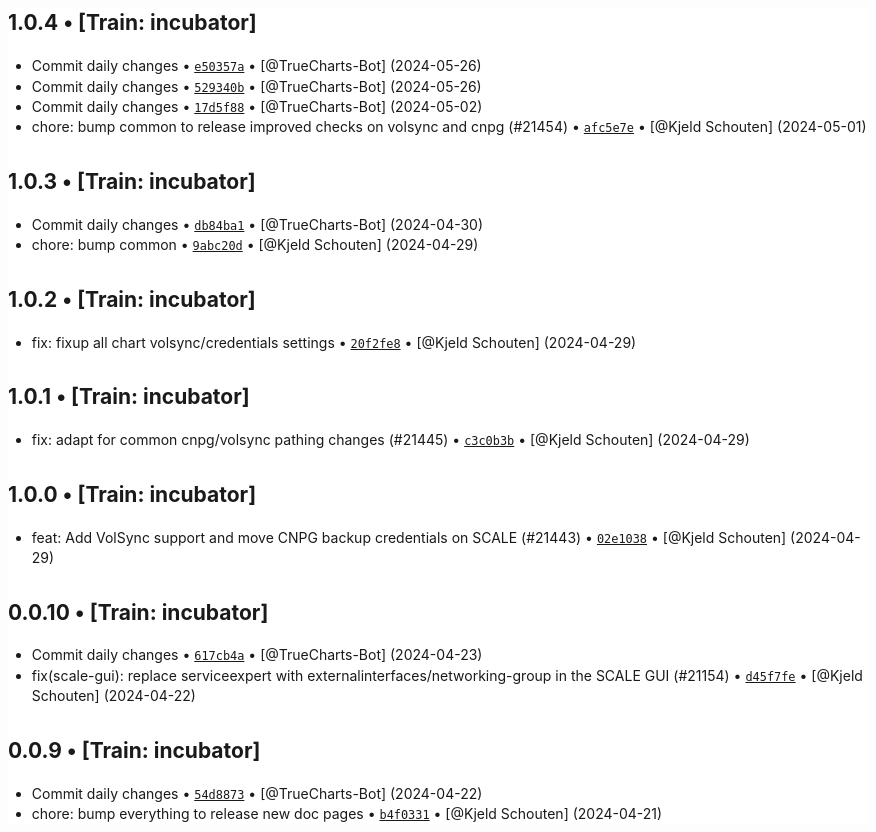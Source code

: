 ## 1.0.4 • [Train: incubator]

- Commit daily changes • [`e50357a`](https://github.com/trueforge-org/truecharts/commit/e50357a154422a397a11141869f0973293102e49) • [@TrueCharts-Bot] (2024-05-26)
- Commit daily changes • [`529340b`](https://github.com/trueforge-org/truecharts/commit/529340b7575e8cd6d00d2499271dc62e58a8d18d) • [@TrueCharts-Bot] (2024-05-26)
- Commit daily changes • [`17d5f88`](https://github.com/trueforge-org/truecharts/commit/17d5f886bfd21d2f7e021feee2657a89a9869488) • [@TrueCharts-Bot] (2024-05-02)
- chore: bump common to release improved checks on volsync and cnpg (#21454) • [`afc5e7e`](https://github.com/trueforge-org/truecharts/commit/afc5e7eafa19a1b65a13d021fedf7510b485bd13) • [@Kjeld Schouten] (2024-05-01)

## 1.0.3 • [Train: incubator]

- Commit daily changes • [`db84ba1`](https://github.com/trueforge-org/truecharts/commit/db84ba13a38056fb56ed83a2bc29280cf8843e70) • [@TrueCharts-Bot] (2024-04-30)
- chore: bump common • [`9abc20d`](https://github.com/trueforge-org/truecharts/commit/9abc20d845b02c347dddd0a6c2f13af10aad3a22) • [@Kjeld Schouten] (2024-04-29)

## 1.0.2 • [Train: incubator]

- fix: fixup all chart volsync/credentials settings • [`20f2fe8`](https://github.com/trueforge-org/truecharts/commit/20f2fe834207c83906a9a505cce8c45aee76d2ed) • [@Kjeld Schouten] (2024-04-29)

## 1.0.1 • [Train: incubator]

- fix: adapt for common cnpg/volsync pathing changes (#21445) • [`c3c0b3b`](https://github.com/trueforge-org/truecharts/commit/c3c0b3bc461923373054d678abb33e1426bb213f) • [@Kjeld Schouten] (2024-04-29)

## 1.0.0 • [Train: incubator]

- feat: Add VolSync support and move CNPG backup credentials on SCALE (#21443) • [`02e1038`](https://github.com/trueforge-org/truecharts/commit/02e10381acd4056399f58c8c160610c9c6c79743) • [@Kjeld Schouten] (2024-04-29)

## 0.0.10 • [Train: incubator]

- Commit daily changes • [`617cb4a`](https://github.com/trueforge-org/truecharts/commit/617cb4ab93e0d04ce8d8b8a8f6d4ff8e93555555) • [@TrueCharts-Bot] (2024-04-23)
- fix(scale-gui): replace serviceexpert with externalinterfaces/networking-group in the SCALE GUI (#21154) • [`d45f7fe`](https://github.com/trueforge-org/truecharts/commit/d45f7fe497521d6032fde9792256356ae849019f) • [@Kjeld Schouten] (2024-04-22)

## 0.0.9 • [Train: incubator]

- Commit daily changes • [`54d8873`](https://github.com/trueforge-org/truecharts/commit/54d88732dc1d0b07501c9c32038d316e8b841f23) • [@TrueCharts-Bot] (2024-04-22)
- chore: bump everything to release new doc pages • [`b4f0331`](https://github.com/trueforge-org/truecharts/commit/b4f0331ba851a4cd2f92289a1026f50684dc291d) • [@Kjeld Schouten] (2024-04-21)
